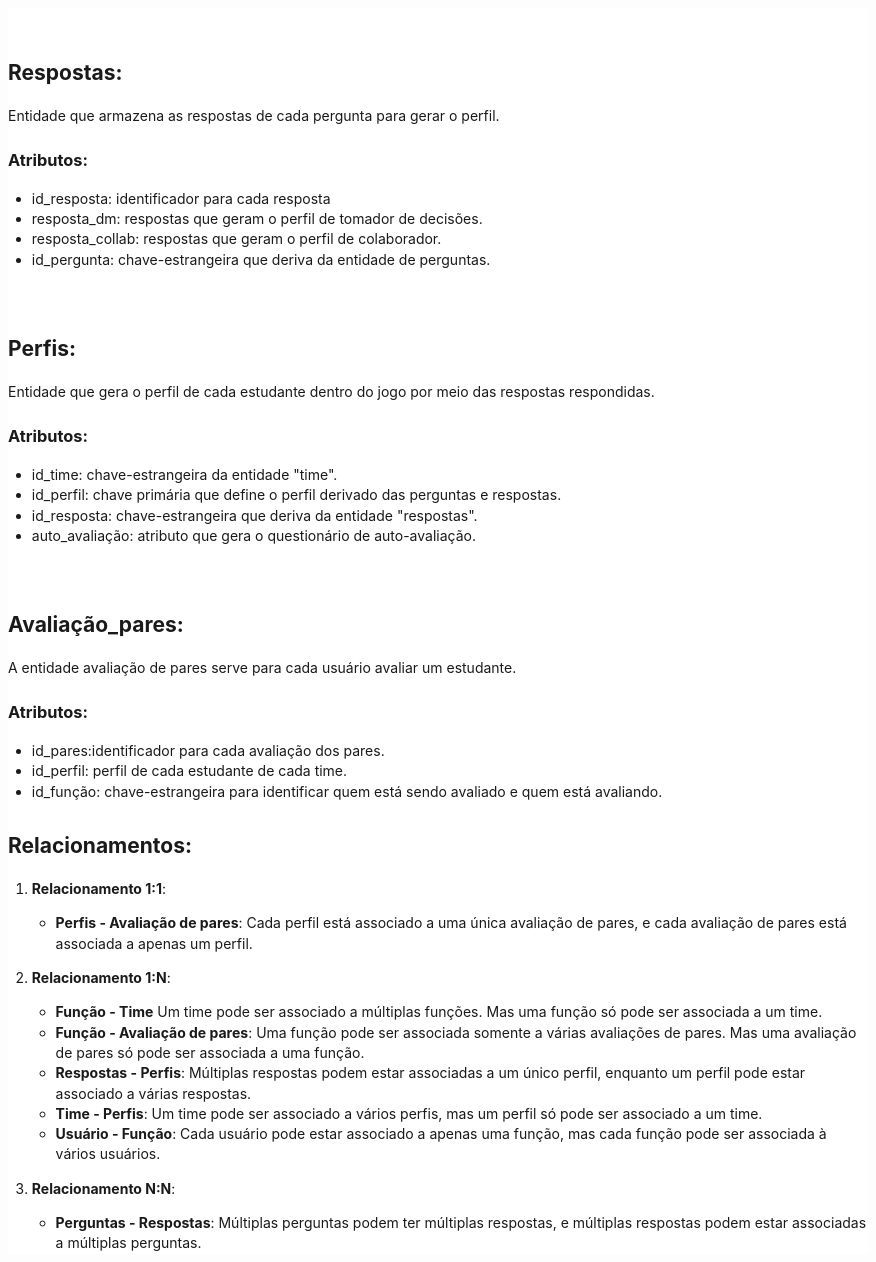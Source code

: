 <br>

## Respostas:
Entidade que armazena as respostas de cada pergunta para gerar o perfil.
### Atributos:
- id_resposta: identificador para cada resposta
- resposta_dm: respostas que geram o perfil de tomador de decisões.
- resposta_collab: respostas que geram o perfil de colaborador.
- id_pergunta: chave-estrangeira que deriva da entidade de perguntas.

<br>

## Perfis:
Entidade que gera o perfil de cada estudante dentro do jogo por meio das respostas respondidas.
### Atributos:
- id_time: chave-estrangeira da entidade "time".
- id_perfil: chave primária que define o perfil derivado das perguntas e respostas.
- id_resposta: chave-estrangeira que deriva da entidade "respostas".
- auto_avaliação: atributo que gera o questionário de auto-avaliação.

<br>

## Avaliação_pares:
A entidade avaliação de pares serve para cada usuário avaliar um estudante. 
### Atributos:
- id_pares:identificador para cada avaliação dos pares.
- id_perfil: perfil de cada estudante de cada time.
- id_função: chave-estrangeira para identificar quem está sendo avaliado e quem está avaliando.

## Relacionamentos:

1. **Relacionamento 1:1**:
   - **Perfis - Avaliação de pares**: Cada perfil está associado a uma única avaliação de pares, e cada avaliação de pares está associada a apenas um perfil.
   
2. **Relacionamento 1:N**:
   - **Função - Time** Um time pode ser associado a múltiplas funções. Mas uma função só pode ser associada a um time. 
   - **Função - Avaliação de pares**:  Uma função pode ser associada somente a várias avaliações de pares. Mas uma avaliação de pares só pode ser associada a uma função.
   - **Respostas - Perfis**: Múltiplas respostas podem estar associadas a um único perfil, enquanto um perfil pode estar associado a várias respostas.
    - **Time - Perfis**: Um time pode ser associado a vários perfis, mas um perfil só pode ser associado a um time.
    - **Usuário - Função**: Cada usuário pode estar associado a apenas uma função, mas cada função pode ser associada à vários usuários.

3. **Relacionamento N:N**:
   - **Perguntas - Respostas**: Múltiplas perguntas podem ter múltiplas respostas, e múltiplas respostas podem estar associadas a múltiplas perguntas.
